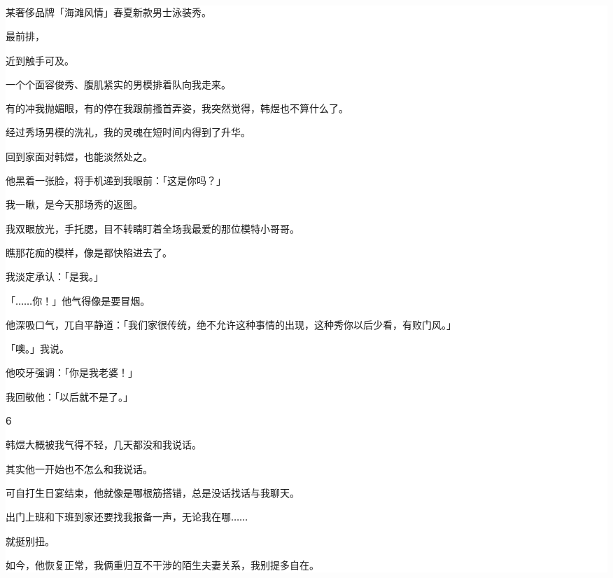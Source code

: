 
某奢侈品牌「海滩风情」春夏新款男士泳装秀。


最前排，


近到触手可及。


一个个面容俊秀、腹肌紧实的男模排着队向我走来。


有的冲我抛媚眼，有的停在我跟前搔首弄姿，我突然觉得，韩煜也不算什么了。


经过秀场男模的洗礼，我的灵魂在短时间内得到了升华。


回到家面对韩煜，也能淡然处之。


他黑着一张脸，将手机递到我眼前：「这是你吗？」


我一瞅，是今天那场秀的返图。


我双眼放光，手托腮，目不转睛盯着全场我最爱的那位模特小哥哥。


瞧那花痴的模样，像是都快陷进去了。


我淡定承认：「是我。」


「……你！」他气得像是要冒烟。


他深吸口气，兀自平静道：「我们家很传统，绝不允许这种事情的出现，这种秀你以后少看，有败门风。」


「噢。」我说。


他咬牙强调：「你是我老婆！」


我回敬他：「以后就不是了。」



6


韩煜大概被我气得不轻，几天都没和我说话。


其实他一开始也不怎么和我说话。


可自打生日宴结束，他就像是哪根筋搭错，总是没话找话与我聊天。


出门上班和下班到家还要找我报备一声，无论我在哪……


就挺别扭。


如今，他恢复正常，我俩重归互不干涉的陌生夫妻关系，我别提多自在。
